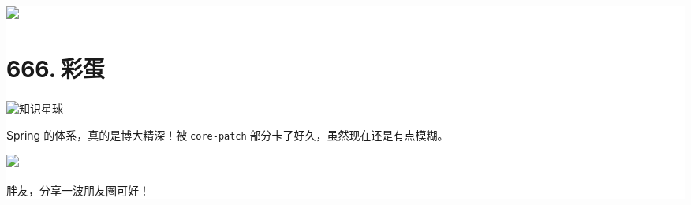 ![](http://www.iocoder.cn/images/SkyWalking/2020_11_28/10.png)

# 666. 彩蛋

![知识星球](http://www.iocoder.cn/images/Architecture/2017_12_29/01.png)

Spring 的体系，真的是博大精深！被 `core-patch` 部分卡了好久，虽然现在还是有点模糊。

![](http://www.iocoder.cn/images/SkyWalking/2020_11_28/11.png)

胖友，分享一波朋友圈可好！

